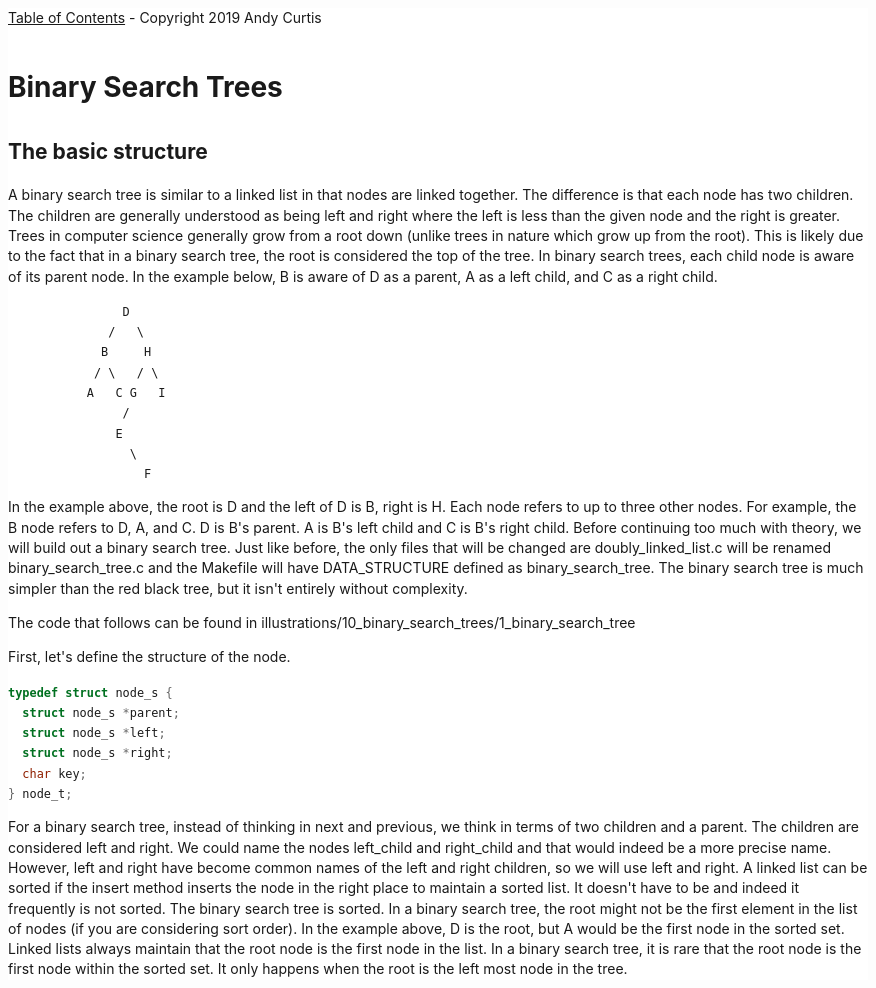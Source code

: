 [Table of Contents](README.md)  - Copyright 2019 Andy Curtis

# Binary Search Trees
## The basic structure


A binary search tree is similar to a linked list in that nodes are linked together.  The difference is that each node has two children.  The children are generally understood as being left and right where the left is less than the given node and the right is greater.  Trees in computer science generally grow from a root down (unlike trees in nature which grow up from the root).  This is likely due to the fact that in a binary search tree, the root is considered the top of the tree.  In binary search trees, each child node is aware of its parent node.  In the example below, B is aware of D as a parent, A as a left child, and C as a right child.

```
                D
              /   \
             B     H
            / \   / \
           A   C G   I
                /
               E
                 \
                   F     
```

In the example above, the root is D and the left of D is B, right is H.  Each node refers to up to three other nodes.  For example, the B node refers to D, A, and C.  D is B's parent.  A is B's left child and C is B's right child.  Before continuing too much with theory, we will build out a binary search tree.  Just like before, the only files that will be changed are doubly_linked_list.c will be renamed binary_search_tree.c and the Makefile will have DATA_STRUCTURE defined as binary_search_tree.  The binary search tree is much simpler than the red black tree, but it isn't entirely without complexity.

The code that follows can be found in illustrations/10_binary_search_trees/1_binary_search_tree

First, let's define the structure of the node.
```c
typedef struct node_s {
  struct node_s *parent;
  struct node_s *left;
  struct node_s *right;
  char key;
} node_t;
```

For a binary search tree, instead of thinking in next and previous, we think in terms of two children and a parent.  The children are considered left and right.  We could name the nodes left_child and right_child and that would indeed be a more precise name.  However, left and right have become common names of the left and right children, so we will use left and right.   A linked list can be sorted if the insert method inserts the node in the right place to maintain a sorted list.  It doesn't have to be and indeed it frequently is not sorted.  The binary search tree is sorted.  In a binary search tree, the root might not be the first element in the list of nodes (if you are considering sort order).  In the example above, D is the root, but A would be the first node in the sorted set.  Linked lists always maintain that the root node is the first node in the list.  In a binary search tree, it is rare that the root node is the first node within the sorted set.  It only happens when the root is the left most node in the tree.
